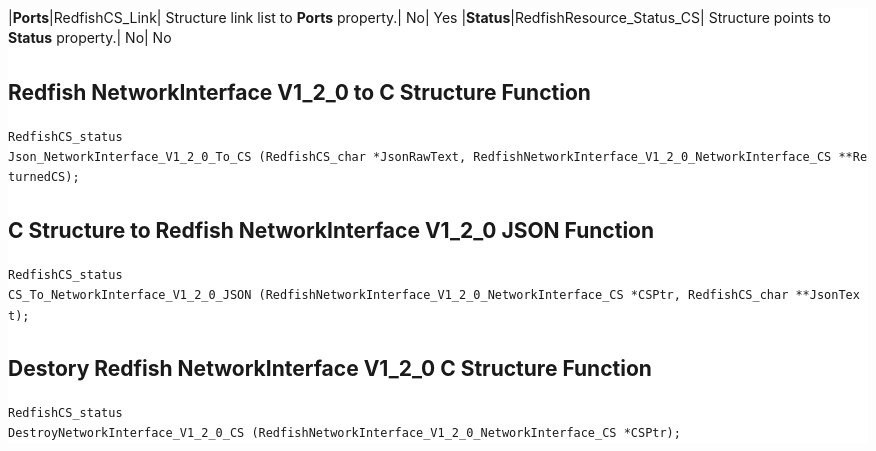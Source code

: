 |**Ports**|RedfishCS_Link| Structure link list to **Ports** property.| No| Yes
|**Status**|RedfishResource_Status_CS| Structure points to **Status** property.| No| No
## Redfish NetworkInterface V1_2_0 to C Structure Function
    RedfishCS_status
    Json_NetworkInterface_V1_2_0_To_CS (RedfishCS_char *JsonRawText, RedfishNetworkInterface_V1_2_0_NetworkInterface_CS **ReturnedCS);

## C Structure to Redfish NetworkInterface V1_2_0 JSON Function
    RedfishCS_status
    CS_To_NetworkInterface_V1_2_0_JSON (RedfishNetworkInterface_V1_2_0_NetworkInterface_CS *CSPtr, RedfishCS_char **JsonText);

## Destory Redfish NetworkInterface V1_2_0 C Structure Function
    RedfishCS_status
    DestroyNetworkInterface_V1_2_0_CS (RedfishNetworkInterface_V1_2_0_NetworkInterface_CS *CSPtr);

